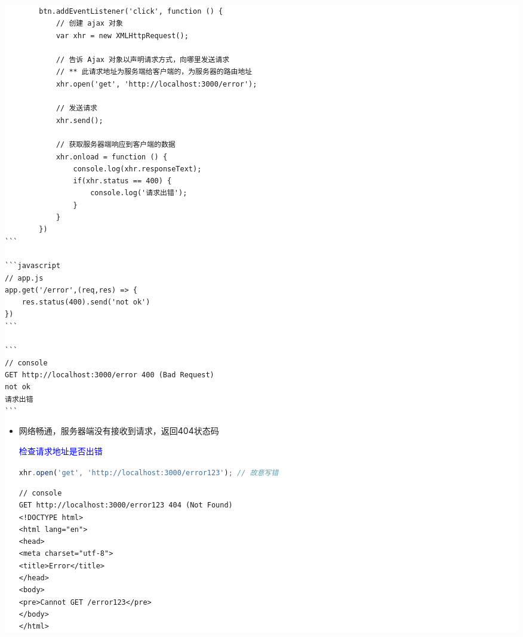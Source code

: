             btn.addEventListener('click', function () {
                // 创建 ajax 对象
                var xhr = new XMLHttpRequest();
    
                // 告诉 Ajax 对象以声明请求方式，向哪里发送请求
                // ** 此请求地址为服务端给客户端的，为服务器的路由地址
                xhr.open('get', 'http://localhost:3000/error');
    
                // 发送请求
                xhr.send();
    
                // 获取服务器端响应到客户端的数据
                xhr.onload = function () {
                    console.log(xhr.responseText);
                    if(xhr.status == 400) {
                        console.log('请求出错');
                    }
                }
            })
    ```

    ```javascript
    // app.js
    app.get('/error',(req,res) => {
        res.status(400).send('not ok')
    })
    ```

    ```
    // console
    GET http://localhost:3000/error 400 (Bad Request)
    not ok
    请求出错
    ```

- 网络畅通，服务器端没有接收到请求，返回404状态码

    <span style="color: blue">检查请求地址是否出错</span>

    ```javascript
    xhr.open('get', 'http://localhost:3000/error123'); // 故意写错
    ```

    ```
    // console
    GET http://localhost:3000/error123 404 (Not Found)
    <!DOCTYPE html>
    <html lang="en">
    <head>
    <meta charset="utf-8">
    <title>Error</title>
    </head>
    <body>
    <pre>Cannot GET /error123</pre>
    </body>
    </html>
    ```
